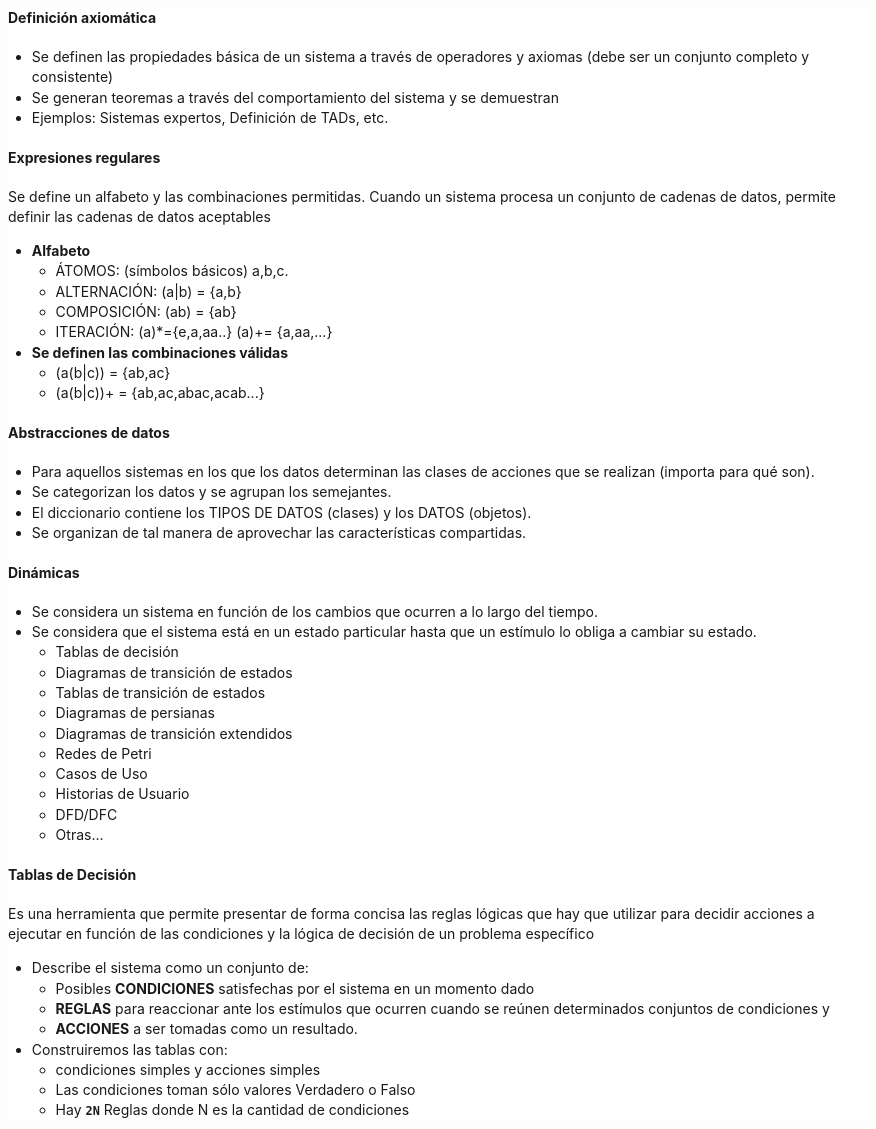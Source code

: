 #### Definición axiomática
- Se definen las propiedades básica de un sistema a través de operadores y axiomas (debe ser un conjunto completo y consistente)
- Se generan teoremas a través del comportamiento del sistema y se demuestran
- Ejemplos: Sistemas expertos, Definición de TADs, etc.

#### Expresiones regulares

Se define un alfabeto y las combinaciones permitidas. Cuando un sistema procesa un conjunto de cadenas de datos, permite definir las cadenas de datos aceptables

- **Alfabeto**
  - ÁTOMOS: (símbolos básicos) a,b,c.
  - ALTERNACIÓN: (a|b) = {a,b}
  - COMPOSICIÓN: (ab) = {ab}
  - ITERACIÓN: (a)*={e,a,aa..} (a)+= {a,aa,...}
- **Se definen las combinaciones válidas**
  - (a(b|c)) = {ab,ac}
  - (a(b|c))+ = {ab,ac,abac,acab...}

#### Abstracciones de datos

- Para aquellos sistemas en los que los datos determinan las clases de acciones que se realizan (importa para qué son).
- Se categorizan los datos y se agrupan los semejantes.
- El diccionario contiene los TIPOS DE DATOS (clases) y los DATOS (objetos).
- Se organizan de tal manera de aprovechar las características compartidas.


#### Dinámicas

- Se considera un sistema en función de los cambios que ocurren a lo largo del tiempo.
- Se considera que el sistema está en un estado particular hasta que un estímulo lo obliga a cambiar su estado.
  - Tablas de decisión
  - Diagramas de transición de estados
  - Tablas de transición de estados
  - Diagramas de persianas
  - Diagramas de transición extendidos
  - Redes de Petri
  - Casos de Uso
  - Historias de Usuario
  - DFD/DFC
  - Otras…

#### Tablas de Decisión

Es una herramienta que permite presentar de forma concisa las reglas lógicas que hay que utilizar para decidir acciones a ejecutar en función de las condiciones y la lógica de decisión de un problema específico

- Describe el sistema como un conjunto de:
  - Posibles **CONDICIONES** satisfechas por el sistema en un momento dado
  - **REGLAS** para reaccionar ante los estímulos que ocurren cuando se reúnen determinados conjuntos de condiciones y
  - **ACCIONES** a ser tomadas como un resultado.
- Construiremos las tablas con:
  - condiciones simples y acciones simples
  - Las condiciones toman sólo valores Verdadero o Falso
  - Hay **`2N`** Reglas donde N es la cantidad de condiciones
